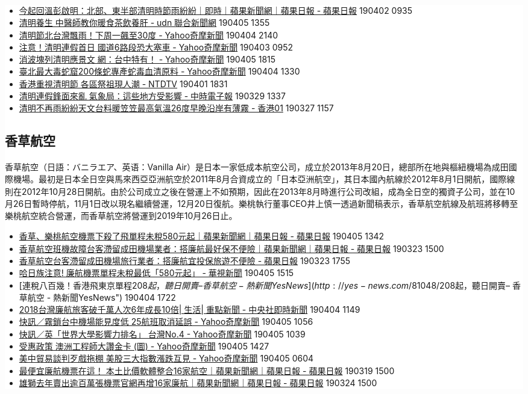 - [​今起回溫彭啟明：北部、東半部清明時節雨紛紛｜即時｜蘋果新聞網｜蘋果日報 - 蘋果日報](https://tw.news.appledaily.com/new/realtime/20190402/1543789/ "​今起回溫彭啟明：北部、東半部清明時節雨紛紛｜即時｜蘋果新聞網｜蘋果日報 - 蘋果日報") 190402 0935
- [清明養生 中醫師教你暖食茶飲養肝 - udn 聯合新聞網](https://udn.com/news/story/7266/3738878?from=udn-ch1_breaknews-1-cate9-news "清明養生 中醫師教你暖食茶飲養肝 - udn 聯合新聞網") 190405 1355
- [清明節北台灣飄雨！下周一飆至30度 - Yahoo奇摩新聞](https://tw.news.yahoo.com/%E6%B8%85%E6%98%8E%E7%AF%80%E5%8C%97%E5%8F%B0%E7%81%A3%E9%A3%84%E9%9B%A8-%E4%B8%8B%E5%91%A8-%E9%A3%86%E8%87%B330%E5%BA%A6-134021051.html "清明節北台灣飄雨！下周一飆至30度 - Yahoo奇摩新聞") 190404 2140
- [注意！清明連假首日 國道6路段恐大塞車 - Yahoo奇摩新聞](https://tw.news.yahoo.com/%E6%B3%A8%E6%84%8F%EF%BC%81%E6%B8%85%E6%98%8E%E9%80%A3%E5%81%87%E9%A6%96%E6%97%A5-%E5%9C%8B%E9%81%936%E8%B7%AF%E6%AE%B5%E6%81%90%E5%A4%A7%E5%A1%9E%E8%BB%8A-015219908.html "注意！清明連假首日 國道6路段恐大塞車 - Yahoo奇摩新聞") 190403 0952
- [消波塊列清明應景文 網：台中特有！ - Yahoo奇摩新聞](https://tw.news.yahoo.com/%E6%B5%B7%E6%BF%B1%E5%85%AC%E7%A4%BE-%E4%BF%82%E5%95%A5-%E7%B6%B2-%E5%8F%B0%E4%B8%AD%E9%99%90%E5%AE%9A-074513099.html "消波塊列清明應景文 網：台中特有！ - Yahoo奇摩新聞") 190405 1815
- [臺北最大毒蛇窟200條蛇專產蛇毒血清原料 - Yahoo奇摩新聞](https://tw.news.yahoo.com/%E8%87%BA%E5%8C%97%E6%9C%80%E5%A4%A7%E6%AF%92%E8%9B%87%E7%AA%9F-200%E6%A2%9D%E8%9B%87%E5%B0%88%E7%94%A2%E8%9B%87%E6%AF%92%E8%A1%80%E6%B8%85%E5%8E%9F%E6%96%99-053028655.html "臺北最大毒蛇窟200條蛇專產蛇毒血清原料 - Yahoo奇摩新聞") 190404 1330
- [香港重視清明節 各區祭祖現人潮 - NTDTV](https://www.ntdtv.com/b5/2019/04/01/a102546127.html "香港重視清明節 各區祭祖現人潮 - NTDTV") 190401 1831
- [清明連假鋒面來亂 氣象局：這些地方受影響 - 中時電子報](https://www.chinatimes.com/realtimenews/20190329002150-260405 "清明連假鋒面來亂 氣象局：這些地方受影響 - 中時電子報") 190329 1337
- [清明不再雨紛紛天文台料暖笠笠最高氣溫26度早晚沿岸有薄霧 - 香港01](https://www.hk01.com/%E5%A4%A9%E6%B0%A3/310929/%E6%B8%85%E6%98%8E%E4%B8%8D%E5%86%8D%E9%9B%A8%E7%B4%9B%E7%B4%9B-%E5%A4%A9%E6%96%87%E5%8F%B0%E6%96%99%E6%9A%96%E7%AC%A0%E7%AC%A0-%E6%9C%80%E9%AB%98%E6%B0%A3%E6%BA%AB26%E5%BA%A6-%E6%97%A9%E6%99%9A%E6%B2%BF%E5%B2%B8%E6%9C%89%E8%96%84%E9%9C%A7 "清明不再雨紛紛天文台料暖笠笠最高氣溫26度早晚沿岸有薄霧 - 香港01") 190327 1157

## 香草航空

香草航空（日語：バニラエア、英语：Vanilla Air）是日本一家低成本航空公司，成立於2013年8月20日，總部所在地與樞紐機場為成田國際機場。最初是日本全日空與馬來西亞亞洲航空於2011年8月合資成立的「日本亞洲航空」，其日本國內航線於2012年8月1日開航，國際線則在2012年10月28日開航。由於公司成立之後在營運上不如預期，因此在2013年8月時進行公司改組，成為全日空的獨資子公司，並在10月26日暫時停航，11月1日改以現名繼續營運，12月20日復航。樂桃執行董事CEO井上慎一透過新聞稿表示，香草航空航線及航班將移轉至樂桃航空統合營運，而香草航空將營運到2019年10月26日止。
- [香草、樂桃航空機票下殺了飛單程未稅580元起｜蘋果新聞網｜蘋果日報 - 蘋果日報](https://tw.appledaily.com/new/realtime/20190405/1545698/ "香草、樂桃航空機票下殺了飛單程未稅580元起｜蘋果新聞網｜蘋果日報 - 蘋果日報") 190405 1342
- [香草航空班機故障台客滯留成田機場業者：搭廉航最好保不便險｜蘋果新聞網｜蘋果日報 - 蘋果日報](https://tw.appledaily.com/new/realtime/20190323/1538377/ "香草航空班機故障台客滯留成田機場業者：搭廉航最好保不便險｜蘋果新聞網｜蘋果日報 - 蘋果日報") 190323 1500
- [香草航空台客滯留成田機場旅行業者：搭廉航宜投保旅遊不便險 - 蘋果日報](https://tw.news.appledaily.com/new/realtime/20190323/1538377/ "香草航空台客滯留成田機場旅行業者：搭廉航宜投保旅遊不便險 - 蘋果日報") 190323 1755
- [哈日族注意! 廉航機票單程未稅最低「580元起」 - 華視新聞](https://news.cts.com.tw/cts/life/201904/201904051956988.html "哈日族注意! 廉航機票單程未稅最低「580元起」 - 華視新聞") 190405 1515
- [連稅八百幾！香港飛東京單程$208起，聽日開賣– 香草航空 - 熱新聞YesNews](http://yes-news.com/81048/%E9%80%A3%E7%A8%85%E5%85%AB%E7%99%BE%E5%B9%BE%E9%A6%99%E6%B8%AF%E9%A3%9B-%E6%9D%B1%E4%BA%AC-%E5%96%AE%E7%A8%8B%24208%E8%B5%B7%E8%81%BD%E6%97%A5%E9%96%8B%E8%B3%A3-%E2%80%93-%E9%A6%99%E8%8D%89%E8%88%AA%E7%A9%BA "連稅八百幾！香港飛東京單程$208起，聽日開賣– 香草航空 - 熱新聞YesNews") 190404 1722
- [2018台灣廉航旅客破千萬人次6年成長10倍| 生活| 重點新聞 - 中央社即時新聞](https://www.cna.com.tw/news/firstnews/201904040067.aspx "2018台灣廉航旅客破千萬人次6年成長10倍| 生活| 重點新聞 - 中央社即時新聞") 190404 1149
- [快訊／霧鎖台中機場能見度低 25航班取消延誤 - Yahoo奇摩新聞](https://tw.news.yahoo.com/%E5%BF%AB%E8%A8%8A-%E9%9C%A7%E9%8E%96%E5%8F%B0%E4%B8%AD%E6%A9%9F%E5%A0%B4%E8%83%BD%E8%A6%8B%E5%BA%A6%E4%BD%8E-25%E8%88%AA%E7%8F%AD%E5%8F%96%E6%B6%88%E5%BB%B6%E8%AA%A4-025609296.html "快訊／霧鎖台中機場能見度低 25航班取消延誤 - Yahoo奇摩新聞") 190405 1056
- [快訊／英「世界大學影響力排名」 台灣No.4 - Yahoo奇摩新聞](https://tw.news.yahoo.com/%E5%BF%AB%E8%A8%8A-%E8%8B%B1-%E4%B8%96%E7%95%8C%E5%A4%A7%E5%AD%B8%E5%BD%B1%E9%9F%BF%E5%8A%9B%E6%8E%92%E5%90%8D-%E5%8F%B0%E7%81%A3no-4-023946846.html "快訊／英「世界大學影響力排名」 台灣No.4 - Yahoo奇摩新聞") 190405 1039
- [受惠政策 澳洲工程師大讚金卡 (圖) - Yahoo奇摩新聞](https://tw.news.yahoo.com/%E5%8F%97%E6%83%A0%E6%94%BF%E7%AD%96-%E6%BE%B3%E6%B4%B2%E5%B7%A5%E7%A8%8B%E5%B8%AB%E5%A4%A7%E8%AE%9A%E9%87%91%E5%8D%A1-%E5%9C%96-062709249.html "受惠政策 澳洲工程師大讚金卡 (圖) - Yahoo奇摩新聞") 190405 1427
- [美中貿易談判歹戲拖棚 美股三大指數漲跌互見 - Yahoo奇摩新聞](https://tw.news.yahoo.com/%E7%BE%8E%E4%B8%AD%E8%B2%BF%E6%98%93%E8%AB%87%E5%88%A4%E6%AD%B9%E6%88%B2%E6%8B%96%E6%A3%9A-%E7%BE%8E%E8%82%A1%E4%B8%89%E5%A4%A7%E6%8C%87%E6%95%B8%E6%BC%B2%E8%B7%8C%E4%BA%92%E8%A6%8B-220430834.html "美中貿易談判歹戲拖棚 美股三大指數漲跌互見 - Yahoo奇摩新聞") 190405 0604
- [最便宜廉航機票在這！ 本土比價軟體整合16家航空｜蘋果新聞網｜蘋果日報 - 蘋果日報](https://tw.appledaily.com/new/realtime/20190319/1535791/ "最便宜廉航機票在這！ 本土比價軟體整合16家航空｜蘋果新聞網｜蘋果日報 - 蘋果日報") 190319 1500
- [雄獅去年賣出逾百萬張機票官網再增16家廉航｜蘋果新聞網｜蘋果日報 - 蘋果日報](https://tw.appledaily.com/new/realtime/20190324/1538736/ "雄獅去年賣出逾百萬張機票官網再增16家廉航｜蘋果新聞網｜蘋果日報 - 蘋果日報") 190324 1500